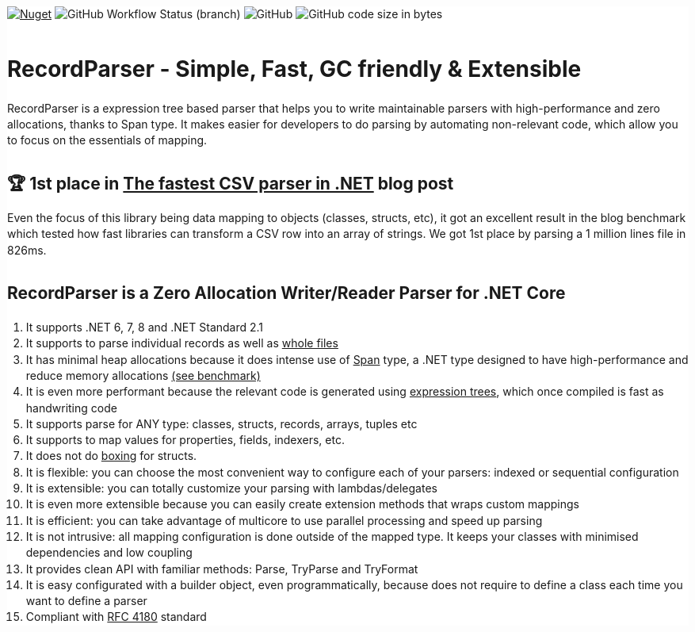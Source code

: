 [![Nuget](https://img.shields.io/nuget/v/recordparser)](https://www.nuget.org/packages/recordparser)
![GitHub Workflow Status (branch)](https://img.shields.io/github/actions/workflow/status/leandromoh/recordparser/test-dotnet.yml?branch=master)
![GitHub](https://img.shields.io/github/license/leandromoh/recordparser)
![GitHub code size in bytes](https://img.shields.io/github/languages/code-size/leandromoh/RecordParser)

# RecordParser - Simple, Fast, GC friendly & Extensible

RecordParser is a expression tree based parser that helps you to write maintainable parsers with high-performance and zero allocations, thanks to Span type.
It makes easier for developers to do parsing by automating non-relevant code, which allow you to focus on the essentials of mapping.

## 🏆 1st place in [The fastest CSV parser in .NET](https://www.joelverhagen.com/blog/2020/12/fastest-net-csv-parsers) blog post

Even the focus of this library being data mapping to objects (classes, structs, etc), it got an excellent result in the blog benchmark which tested how fast libraries can transform a CSV row into an array of strings. We got 1st place by parsing a 1 million lines file in 826ms.

## RecordParser is a Zero Allocation Writer/Reader Parser for .NET Core

1. It supports .NET 6, 7, 8 and .NET Standard 2.1
2. It supports to parse individual records as well as [whole files](#file-processing---read)
3. It has minimal heap allocations because it does intense use of [Span](https://docs.microsoft.com/en-us/archive/msdn-magazine/2018/january/csharp-all-about-span-exploring-a-new-net-mainstay) type, a .NET type designed to have high-performance and reduce memory allocations [(see benchmark)](/Benchmark.md)
4. It is even more performant because the relevant code is generated using [expression trees](https://docs.microsoft.com/dotnet/csharp/expression-trees), which once compiled is fast as handwriting code
5. It supports parse for ANY type: classes, structs, records, arrays, tuples etc 
6. It supports to map values for properties, fields, indexers, etc.
7. It does not do [boxing](https://docs.microsoft.com/dotnet/csharp/programming-guide/types/boxing-and-unboxing) for structs.
8. It is flexible: you can choose the most convenient way to configure each of your parsers: indexed or sequential configuration
9. It is extensible: you can totally customize your parsing with lambdas/delegates 
10. It is even more extensible because you can easily create extension methods that wraps custom mappings
11. It is efficient: you can take advantage of multicore to use parallel processing and speed up parsing
12. It is not intrusive: all mapping configuration is done outside of the mapped type. It keeps your classes with minimised dependencies and low coupling  
13. It provides clean API with familiar methods: Parse, TryParse and TryFormat
14. It is easy configurated with a builder object, even programmatically, because does not require to define a class each time you want to define a parser
15. Compliant with [RFC 4180](https://www.ietf.org/rfc/rfc4180.txt) standard
